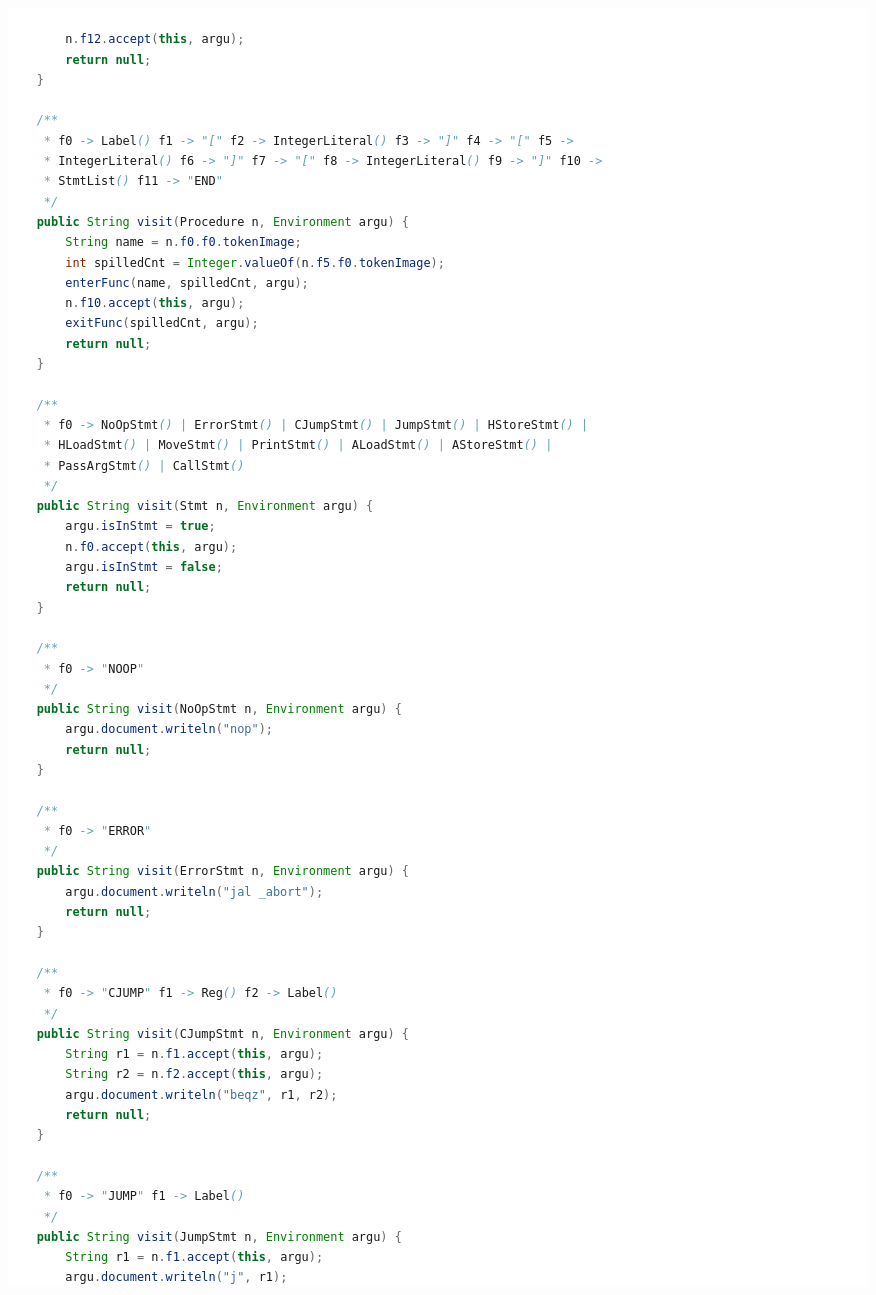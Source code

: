 ```java

		n.f12.accept(this, argu);
		return null;
	}

	/**
	 * f0 -> Label() f1 -> "[" f2 -> IntegerLiteral() f3 -> "]" f4 -> "[" f5 ->
	 * IntegerLiteral() f6 -> "]" f7 -> "[" f8 -> IntegerLiteral() f9 -> "]" f10 ->
	 * StmtList() f11 -> "END"
	 */
	public String visit(Procedure n, Environment argu) {
		String name = n.f0.f0.tokenImage;
		int spilledCnt = Integer.valueOf(n.f5.f0.tokenImage);
		enterFunc(name, spilledCnt, argu);
		n.f10.accept(this, argu);
		exitFunc(spilledCnt, argu);
		return null;
	}

	/**
	 * f0 -> NoOpStmt() | ErrorStmt() | CJumpStmt() | JumpStmt() | HStoreStmt() |
	 * HLoadStmt() | MoveStmt() | PrintStmt() | ALoadStmt() | AStoreStmt() |
	 * PassArgStmt() | CallStmt()
	 */
	public String visit(Stmt n, Environment argu) {
		argu.isInStmt = true;
		n.f0.accept(this, argu);
		argu.isInStmt = false;
		return null;
	}

	/**
	 * f0 -> "NOOP"
	 */
	public String visit(NoOpStmt n, Environment argu) {
		argu.document.writeln("nop");
		return null;
	}

	/**
	 * f0 -> "ERROR"
	 */
	public String visit(ErrorStmt n, Environment argu) {
		argu.document.writeln("jal _abort");
		return null;
	}

	/**
	 * f0 -> "CJUMP" f1 -> Reg() f2 -> Label()
	 */
	public String visit(CJumpStmt n, Environment argu) {
		String r1 = n.f1.accept(this, argu);
		String r2 = n.f2.accept(this, argu);
		argu.document.writeln("beqz", r1, r2);
		return null;
	}

	/**
	 * f0 -> "JUMP" f1 -> Label()
	 */
	public String visit(JumpStmt n, Environment argu) {
		String r1 = n.f1.accept(this, argu);
		argu.document.writeln("j", r1);
```